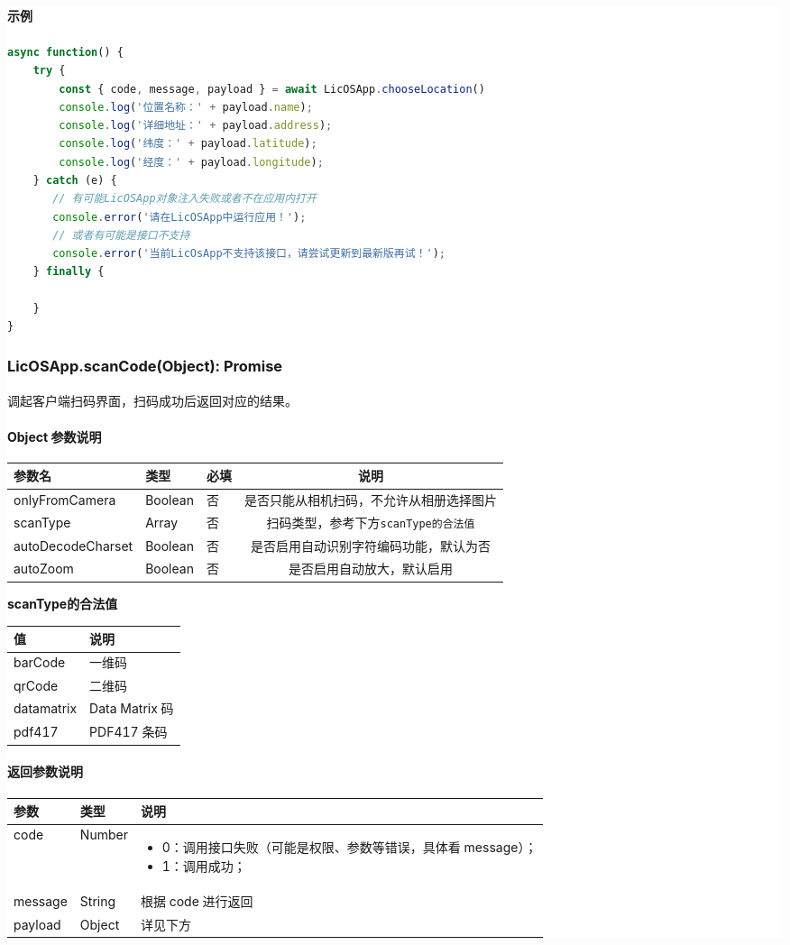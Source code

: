 #### 示例
```javascript
async function() {
    try {
        const { code, message, payload } = await LicOSApp.chooseLocation()
        console.log('位置名称：' + payload.name);
		console.log('详细地址：' + payload.address);
		console.log('纬度：' + payload.latitude);
		console.log('经度：' + payload.longitude);
    } catch (e) {
       // 有可能LicOSApp对象注入失败或者不在应用内打开
       console.error('请在LicOSApp中运行应用！');
       // 或者有可能是接口不支持
       console.error('当前LicOsApp不支持该接口，请尝试更新到最新版再试！');
    } finally {

    }
}
```

### LicOSApp.scanCode(Object): Promise
调起客户端扫码界面，扫码成功后返回对应的结果。

#### Object 参数说明
|参数名|类型|必填|说明|
|:-|:-|:-|:-:|
|onlyFromCamera|Boolean|否|是否只能从相机扫码，不允许从相册选择图片|字节跳动小程序、百度小程序、支付宝小程序不支持此参数|
|scanType|Array|否|扫码类型，参考下方`scanType的合法值`|字节跳动小程序不支持此参数|
|autoDecodeCharset|Boolean|否|是否启用自动识别字符编码功能，默认为否|App|
|autoZoom|Boolean|否|是否启用自动放大，默认启用|仅 App-Android (3.5.4+) 支持|

**scanType的合法值**

|值|说明|
|:-|:-|
|barCode|一维码|
|qrCode|二维码|
|datamatrix|Data Matrix 码|
|pdf417|PDF417 条码|


#### 返回参数说明
|参数 |类型|说明|
|:-|:-|:-|
|code|Number|<ul><li>0：调用接口失败（可能是权限、参数等错误，具体看 message）；</li><li>1：调用成功；</li></ul>|
|message|String|根据 code 进行返回|
|payload|Object| 详见下方 |
